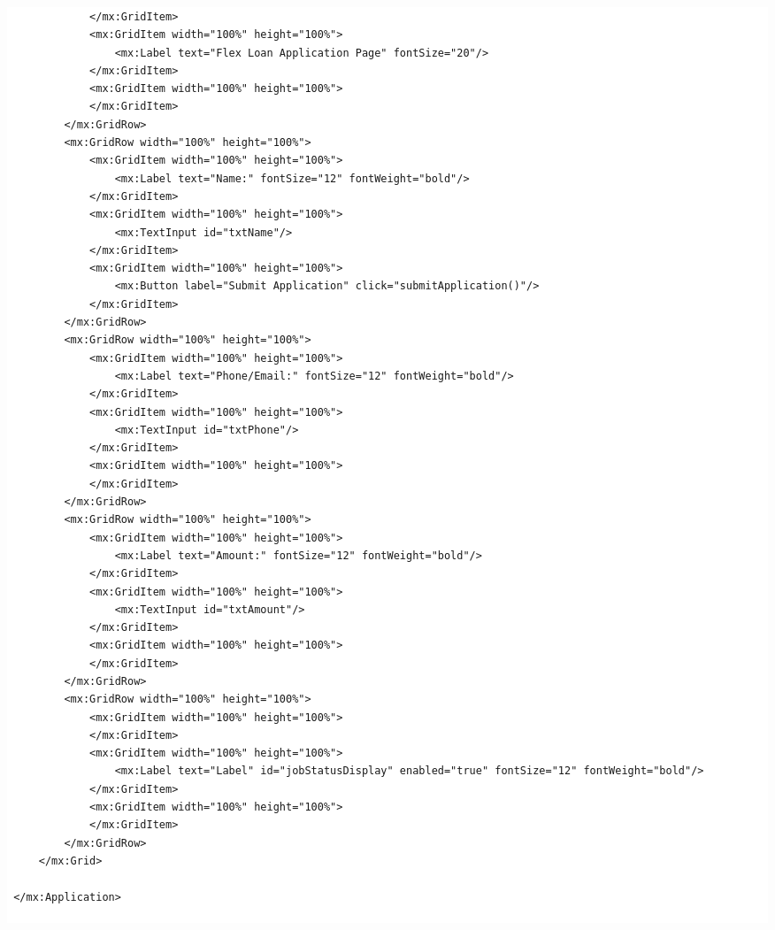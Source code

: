 ```as3
             </mx:GridItem> 
             <mx:GridItem width="100%" height="100%"> 
                 <mx:Label text="Flex Loan Application Page" fontSize="20"/> 
             </mx:GridItem> 
             <mx:GridItem width="100%" height="100%"> 
             </mx:GridItem> 
         </mx:GridRow> 
         <mx:GridRow width="100%" height="100%"> 
             <mx:GridItem width="100%" height="100%"> 
                 <mx:Label text="Name:" fontSize="12" fontWeight="bold"/> 
             </mx:GridItem> 
             <mx:GridItem width="100%" height="100%"> 
                 <mx:TextInput id="txtName"/> 
             </mx:GridItem> 
             <mx:GridItem width="100%" height="100%"> 
                 <mx:Button label="Submit Application" click="submitApplication()"/> 
             </mx:GridItem> 
         </mx:GridRow> 
         <mx:GridRow width="100%" height="100%"> 
             <mx:GridItem width="100%" height="100%"> 
                 <mx:Label text="Phone/Email:" fontSize="12" fontWeight="bold"/> 
             </mx:GridItem> 
             <mx:GridItem width="100%" height="100%"> 
                 <mx:TextInput id="txtPhone"/> 
             </mx:GridItem> 
             <mx:GridItem width="100%" height="100%"> 
             </mx:GridItem> 
         </mx:GridRow> 
         <mx:GridRow width="100%" height="100%"> 
             <mx:GridItem width="100%" height="100%"> 
                 <mx:Label text="Amount:" fontSize="12" fontWeight="bold"/> 
             </mx:GridItem> 
             <mx:GridItem width="100%" height="100%"> 
                 <mx:TextInput id="txtAmount"/> 
             </mx:GridItem> 
             <mx:GridItem width="100%" height="100%"> 
             </mx:GridItem> 
         </mx:GridRow> 
         <mx:GridRow width="100%" height="100%"> 
             <mx:GridItem width="100%" height="100%"> 
             </mx:GridItem> 
             <mx:GridItem width="100%" height="100%"> 
                 <mx:Label text="Label" id="jobStatusDisplay" enabled="true" fontSize="12" fontWeight="bold"/> 
             </mx:GridItem> 
             <mx:GridItem width="100%" height="100%"> 
             </mx:GridItem> 
         </mx:GridRow> 
     </mx:Grid> 
      
 </mx:Application> 
 
```
